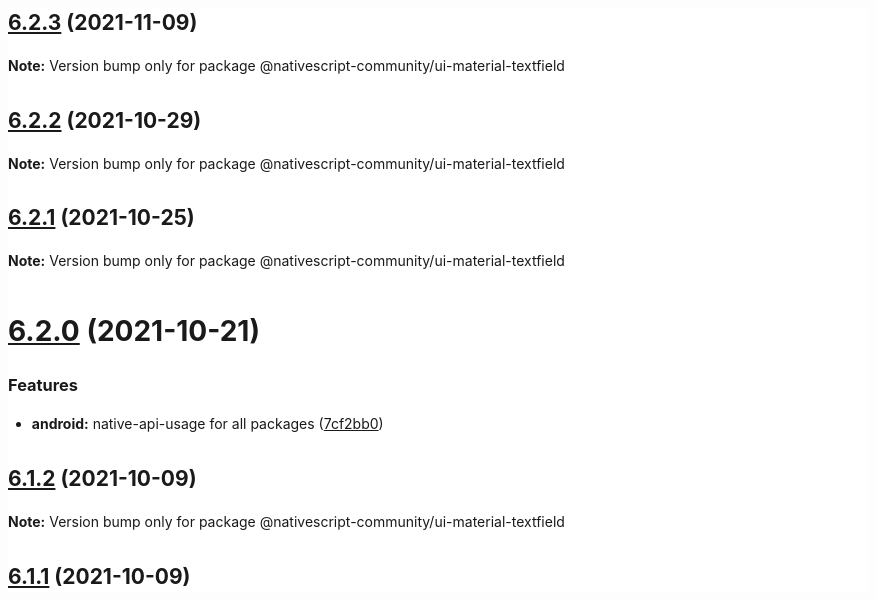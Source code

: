 



## [6.2.3](https://github.com/nativescript-community/ui-material-components/tree/master/packages/textfield/compare/v6.2.2...v6.2.3) (2021-11-09)

**Note:** Version bump only for package @nativescript-community/ui-material-textfield





## [6.2.2](https://github.com/nativescript-community/ui-material-components/tree/master/packages/textfield/compare/v6.2.1...v6.2.2) (2021-10-29)

**Note:** Version bump only for package @nativescript-community/ui-material-textfield





## [6.2.1](https://github.com/nativescript-community/ui-material-components/compare/v6.2.0...v6.2.1) (2021-10-25)

**Note:** Version bump only for package @nativescript-community/ui-material-textfield





# [6.2.0](https://github.com/nativescript-community/ui-material-components/tree/master/packages/textfield/compare/v6.1.2...v6.2.0) (2021-10-21)


### Features

* **android:** native-api-usage for all packages ([7cf2bb0](https://github.com/nativescript-community/ui-material-components/tree/master/packages/textfield/commit/7cf2bb000b7148282fdd926ea9df088e164d4062))





## [6.1.2](https://github.com/nativescript-community/ui-material-components/tree/master/packages/textfield/compare/v6.1.1...v6.1.2) (2021-10-09)

**Note:** Version bump only for package @nativescript-community/ui-material-textfield





## [6.1.1](https://github.com/nativescript-community/ui-material-components/tree/master/packages/textfield/compare/v6.1.0...v6.1.1) (2021-10-09)
